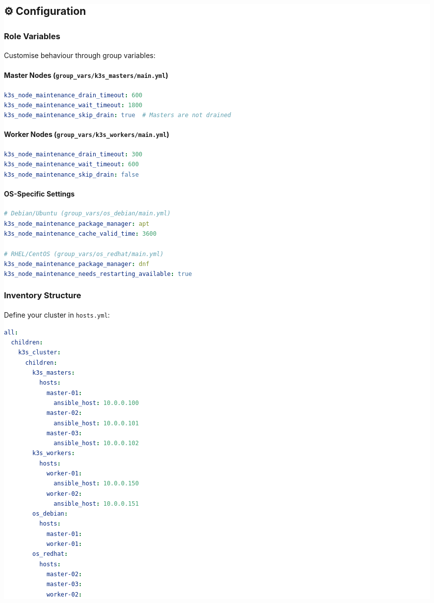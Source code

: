 ## ⚙️ Configuration

### Role Variables

Customise behaviour through group variables:

#### Master Nodes (`group_vars/k3s_masters/main.yml`)
```yaml
k3s_node_maintenance_drain_timeout: 600
k3s_node_maintenance_wait_timeout: 1800
k3s_node_maintenance_skip_drain: true  # Masters are not drained
```

#### Worker Nodes (`group_vars/k3s_workers/main.yml`)
```yaml
k3s_node_maintenance_drain_timeout: 300
k3s_node_maintenance_wait_timeout: 600
k3s_node_maintenance_skip_drain: false
```

#### OS-Specific Settings
```yaml
# Debian/Ubuntu (group_vars/os_debian/main.yml)
k3s_node_maintenance_package_manager: apt
k3s_node_maintenance_cache_valid_time: 3600

# RHEL/CentOS (group_vars/os_redhat/main.yml)
k3s_node_maintenance_package_manager: dnf
k3s_node_maintenance_needs_restarting_available: true
```

### Inventory Structure

Define your cluster in `hosts.yml`:

```yaml
all:
  children:
    k3s_cluster:
      children:
        k3s_masters:
          hosts:
            master-01:
              ansible_host: 10.0.0.100
            master-02:
              ansible_host: 10.0.0.101
            master-03:
              ansible_host: 10.0.0.102
        k3s_workers:
          hosts:
            worker-01:
              ansible_host: 10.0.0.150
            worker-02:
              ansible_host: 10.0.0.151
        os_debian:
          hosts:
            master-01:
            worker-01:
        os_redhat:
          hosts:
            master-02:
            master-03:
            worker-02:
```
